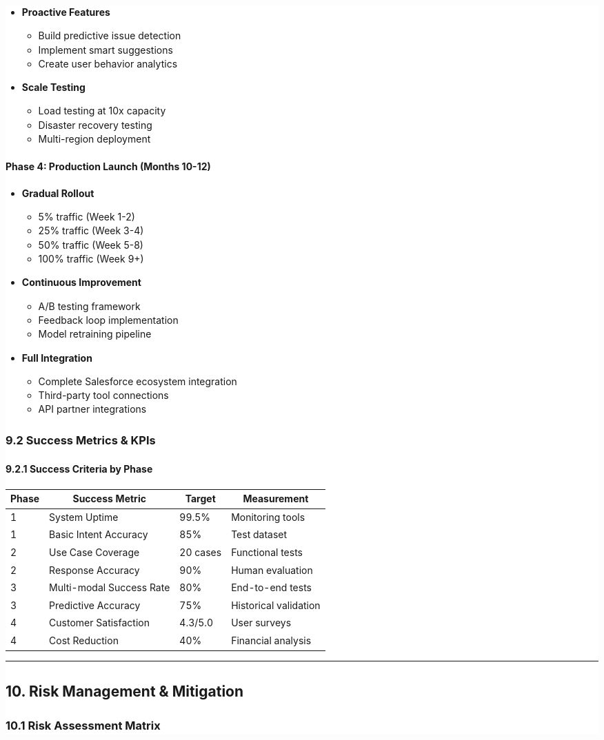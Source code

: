 - **Proactive Features**
  - Build predictive issue detection
  - Implement smart suggestions
  - Create user behavior analytics
  
- **Scale Testing**
  - Load testing at 10x capacity
  - Disaster recovery testing
  - Multi-region deployment

#### Phase 4: Production Launch (Months 10-12)
- **Gradual Rollout**
  - 5% traffic (Week 1-2)
  - 25% traffic (Week 3-4)
  - 50% traffic (Week 5-8)
  - 100% traffic (Week 9+)
  
- **Continuous Improvement**
  - A/B testing framework
  - Feedback loop implementation
  - Model retraining pipeline
  
- **Full Integration**
  - Complete Salesforce ecosystem integration
  - Third-party tool connections
  - API partner integrations

### 9.2 Success Metrics & KPIs

#### 9.2.1 Success Criteria by Phase
| Phase | Success Metric | Target | Measurement |
|-------|---------------|--------|-------------|
| 1 | System Uptime | 99.5% | Monitoring tools |
| 1 | Basic Intent Accuracy | 85% | Test dataset |
| 2 | Use Case Coverage | 20 cases | Functional tests |
| 2 | Response Accuracy | 90% | Human evaluation |
| 3 | Multi-modal Success Rate | 80% | End-to-end tests |
| 3 | Predictive Accuracy | 75% | Historical validation |
| 4 | Customer Satisfaction | 4.3/5.0 | User surveys |
| 4 | Cost Reduction | 40% | Financial analysis |

---

## 10. Risk Management & Mitigation

### 10.1 Risk Assessment Matrix
